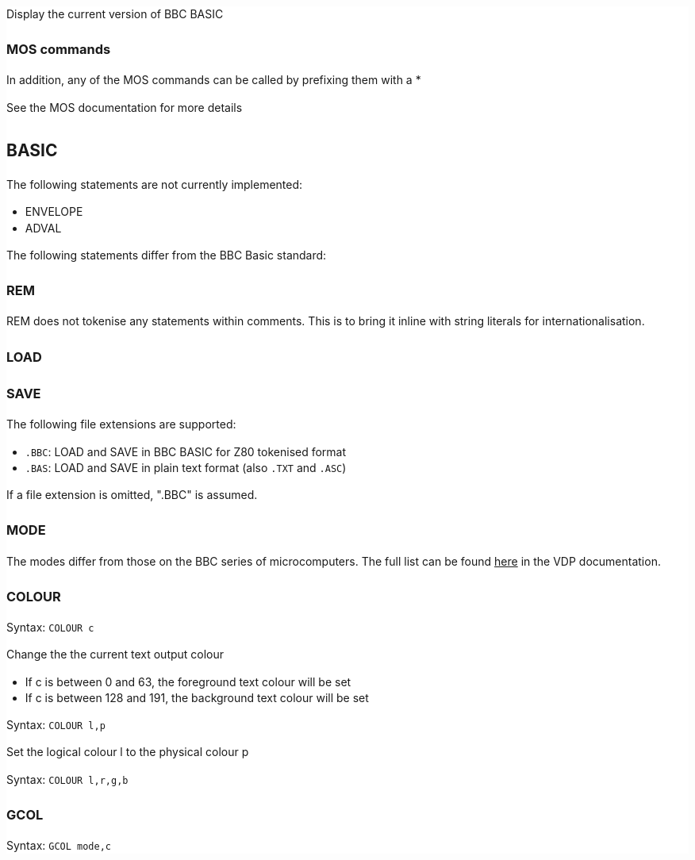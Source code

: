 Display the current version of BBC BASIC

### MOS commands

In addition, any of the MOS commands can be called by prefixing them with a *

See the MOS documentation for more details

## BASIC

The following statements are not currently implemented:

- ENVELOPE
- ADVAL

The following statements differ from the BBC Basic standard:

### REM

REM does not tokenise any statements within comments. This is to bring it inline with string literals for internationalisation.

### LOAD
### SAVE

The following file extensions are supported:

- `.BBC`: LOAD and SAVE in BBC BASIC for Z80 tokenised format
- `.BAS`: LOAD and SAVE in plain text format (also `.TXT` and `.ASC`)

If a file extension is omitted, ".BBC" is assumed.

### MODE

The modes differ from those on the BBC series of microcomputers. The full list can be found [here](vdp/Screen-Modes.md) in the VDP documentation.

### COLOUR

Syntax: `COLOUR c`

Change the the current text output colour

- If c is between 0 and 63, the foreground text colour will be set
- If c is between 128 and 191, the background text colour will be set

Syntax: `COLOUR l,p`

Set the logical colour l to the physical colour p

Syntax: `COLOUR l,r,g,b`

### GCOL

Syntax: `GCOL mode,c`
